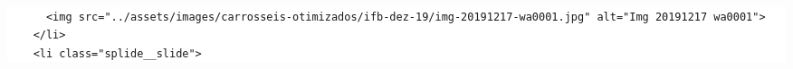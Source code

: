           <img src="../assets/images/carrosseis-otimizados/ifb-dez-19/img-20191217-wa0001.jpg" alt="Img 20191217 wa0001">
        </li>
        <li class="splide__slide">